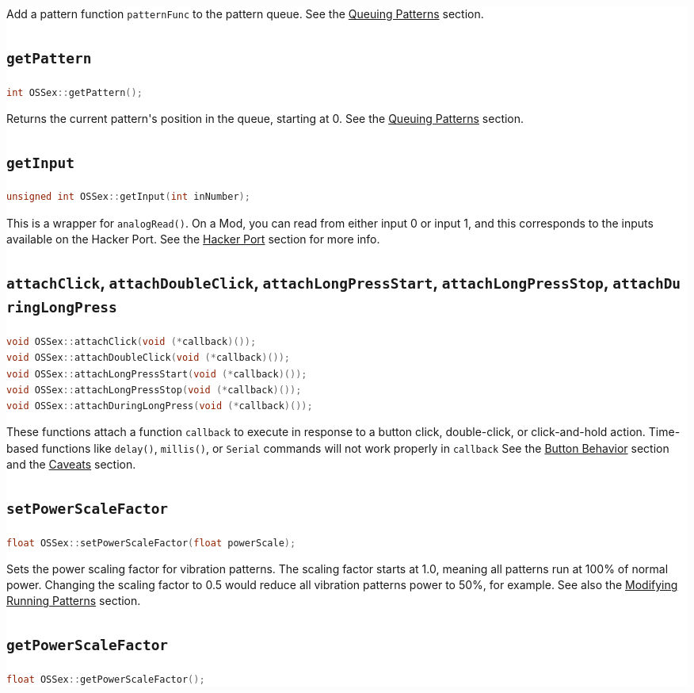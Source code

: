 Add a pattern function `patternFunc` to the pattern queue. See the <a href="#queuing-patterns">Queuing Patterns</a> section.

## `getPattern`

```cpp
int OSSex::getPattern();
```

Returns the current pattern's position in the queue, starting at 0. See the <a href="#queuing-patterns">Queuing Patterns</a> section.

## `getInput`

```cpp
unsigned int OSSex::getInput(int inNumber);
```

This is a wrapper for `analogRead()`. On a Mod, you can read from either input 0 or input 1, and this corresponds to the inputs available on the Hacker Port. See the <a href="#hacker-port">Hacker Port</a> section for more info.

## `attachClick`, `attachDoubleClick`, `attachLongPressStart`, `attachLongPressStop`, `attachDuringLongPress`

```cpp
void OSSex::attachClick(void (*callback)());
void OSSex::attachDoubleClick(void (*callback)());
void OSSex::attachLongPressStart(void (*callback)());
void OSSex::attachLongPressStop(void (*callback)());
void OSSex::attachDuringLongPress(void (*callback)());
```

These functions attach a function `callback` to execute in response to a button click, double-click, or click-and-hold action. Time-based functions like `delay()`, `millis()`, or `Serial` commands will not work properly in `callback` See the <a href="#control-the-button-behavior">Button Behavior</a> section and the <a href="#ossex-caveats">Caveats</a> section.

## `setPowerScaleFactor`

```cpp
float OSSex::setPowerScaleFactor(float powerScale);
```

Sets the power scaling factor for vibration patterns. The scaling factor starts at 1.0, meaning all patterns run at 100% of normal power. Changing the scaling factor to 0.5 would reduce all vibration patterns power to 50%, for example. See also the <a href="#modifying-running-patterns">Modifying Running Patterns</a> section.

## `getPowerScaleFactor`

```cpp
float OSSex::getPowerScaleFactor();
```
